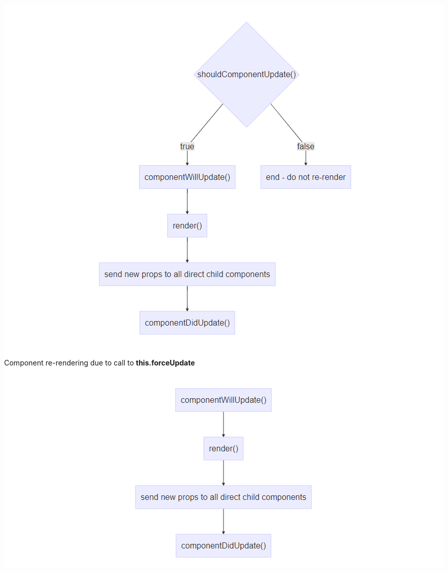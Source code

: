 <p align="center"><img src="https://github.com/101t/react-tutorial/blob/master/static/lifecycle/003.png" ></p>

Component re-rendering due to call to **this.forceUpdate**

<p align="center"><img src="https://github.com/101t/react-tutorial/blob/master/static/lifecycle/004.png" ></p>

